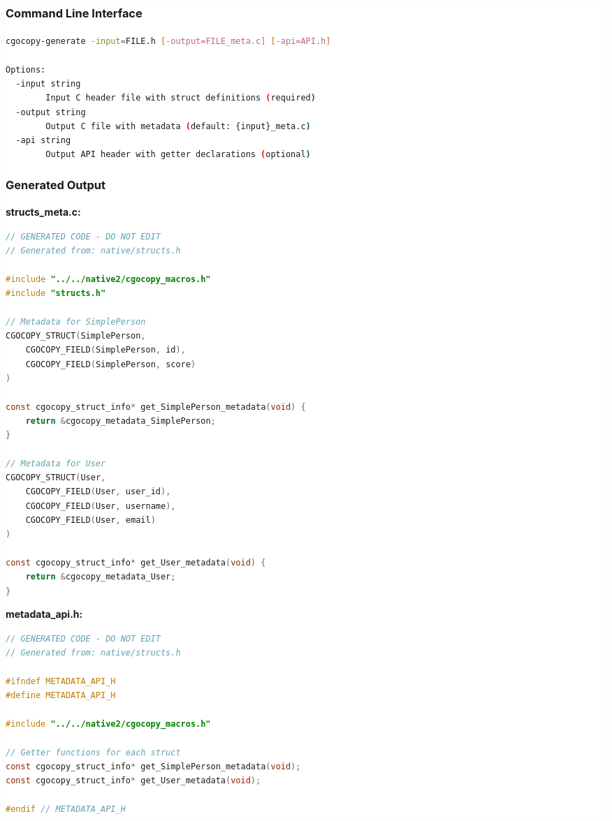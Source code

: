 ### Command Line Interface

```bash
cgocopy-generate -input=FILE.h [-output=FILE_meta.c] [-api=API.h]

Options:
  -input string
        Input C header file with struct definitions (required)
  -output string
        Output C file with metadata (default: {input}_meta.c)
  -api string
        Output API header with getter declarations (optional)
```

### Generated Output

**structs_meta.c:**
```c
// GENERATED CODE - DO NOT EDIT
// Generated from: native/structs.h

#include "../../native2/cgocopy_macros.h"
#include "structs.h"

// Metadata for SimplePerson
CGOCOPY_STRUCT(SimplePerson,
    CGOCOPY_FIELD(SimplePerson, id),
    CGOCOPY_FIELD(SimplePerson, score)
)

const cgocopy_struct_info* get_SimplePerson_metadata(void) {
    return &cgocopy_metadata_SimplePerson;
}

// Metadata for User
CGOCOPY_STRUCT(User,
    CGOCOPY_FIELD(User, user_id),
    CGOCOPY_FIELD(User, username),
    CGOCOPY_FIELD(User, email)
)

const cgocopy_struct_info* get_User_metadata(void) {
    return &cgocopy_metadata_User;
}
```

**metadata_api.h:**
```c
// GENERATED CODE - DO NOT EDIT
// Generated from: native/structs.h

#ifndef METADATA_API_H
#define METADATA_API_H

#include "../../native2/cgocopy_macros.h"

// Getter functions for each struct
const cgocopy_struct_info* get_SimplePerson_metadata(void);
const cgocopy_struct_info* get_User_metadata(void);

#endif // METADATA_API_H
```

